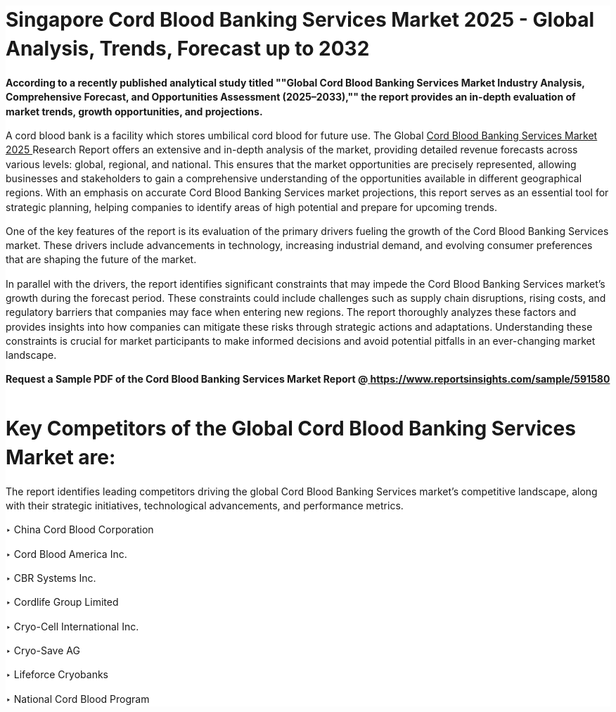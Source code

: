 # Singapore Cord Blood Banking Services Market 2025 - Global Analysis, Trends, Forecast up to 2032

<strong>According to a recently published analytical study titled ""Global Cord Blood Banking Services Market Industry Analysis, Comprehensive Forecast, and Opportunities Assessment (2025–2033),"" the report provides an in-depth evaluation of market trends, growth opportunities, and projections.</strong>

A cord blood bank is a facility which stores umbilical cord blood for future use. The Global <a href=https://www.reportsinsights.com/sample/591580>Cord Blood Banking Services Market 2025 </a> Research Report offers an extensive and in-depth analysis of the market, providing detailed revenue forecasts across various levels: global, regional, and national. This ensures that the market opportunities are precisely represented, allowing businesses and stakeholders to gain a comprehensive understanding of the opportunities available in different geographical regions. With an emphasis on accurate Cord Blood Banking Services market projections, this report serves as an essential tool for strategic planning, helping companies to identify areas of high potential and prepare for upcoming trends.

One of the key features of the report is its evaluation of the primary drivers fueling the growth of the Cord Blood Banking Services market. These drivers include advancements in technology, increasing industrial demand, and evolving consumer preferences that are shaping the future of the market. 

In parallel with the drivers, the report identifies significant constraints that may impede the Cord Blood Banking Services market’s growth during the forecast period. These constraints could include challenges such as supply chain disruptions, rising costs, and regulatory barriers that companies may face when entering new regions. The report thoroughly analyzes these factors and provides insights into how companies can mitigate these risks through strategic actions and adaptations. Understanding these constraints is crucial for market participants to make informed decisions and avoid potential pitfalls in an ever-changing market landscape.

<strong>Request a Sample PDF of the Cord Blood Banking Services Market Report </strong><strong>@<a href=https://www.reportsinsights.com/sample/591580> https://www.reportsinsights.com/sample/591580</a></strong></font>

# <strong>Key Competitors of the Global Cord Blood Banking Services Market are:</strong>

The report identifies leading competitors driving the global Cord Blood Banking Services market’s competitive landscape, along with their strategic initiatives, technological advancements, and performance metrics.

‣ China Cord Blood Corporation

‣ Cord Blood America Inc.

‣ CBR Systems Inc.

‣ Cordlife Group Limited

‣ Cryo-Cell International Inc.

‣ Cryo-Save AG

‣ Lifeforce Cryobanks

‣ National Cord Blood Program
